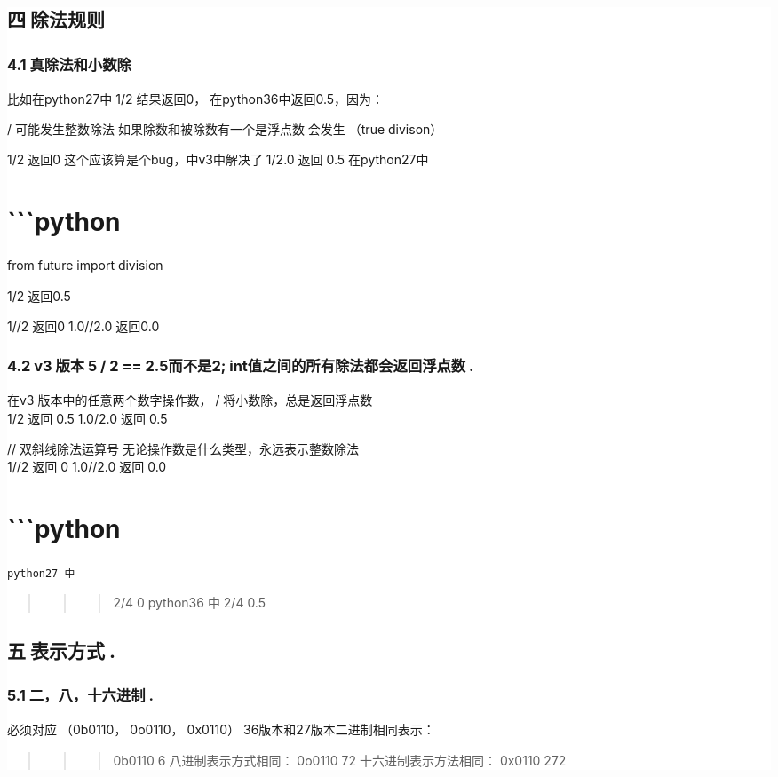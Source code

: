 

##    四        除法规则 

###    4.1 真除法和小数除

比如在python27中 1/2 结果返回0， 在python36中返回0.5，因为： 

/  可能发生整数除法
如果除数和被除数有一个是浮点数 
会发生 （true divison）

   1/2              返回0      这个应该算是个bug，中v3中解决了
   1/2.0       返回 0.5
在python27中  
# ```python
from future import division

   1/2            返回0.5

   1//2               返回0
   1.0//2.0   返回0.0 

###    4.2 v3 版本 5 / 2 == 2.5而不是2; int值之间的所有除法都会返回浮点数 . 

在v3 版本中的任意两个数字操作数，
/ 将小数除，总是返回浮点数      
          1/2         返回 0.5
          1.0/2.0   返回 0.5  

// 双斜线除法运算号 无论操作数是什么类型，永远表示整数除法  
         1//2                 返回 0
         1.0//2.0     返回 0.0  
# ```python
    python27 中
>>> 2/4
0
          python36 中
>>> 2/4
0.5


##    五        表示方式 .  

###    5.1 二，八，十六进制 . 

  必须对应
（0b0110， 0o0110， 0x0110） 
36版本和27版本二进制相同表示：
>>>0b0110 
6 
八进制表示方式相同：
>>> 0o0110 
72 
十六进制表示方法相同：
>>> 0x0110 
272 
